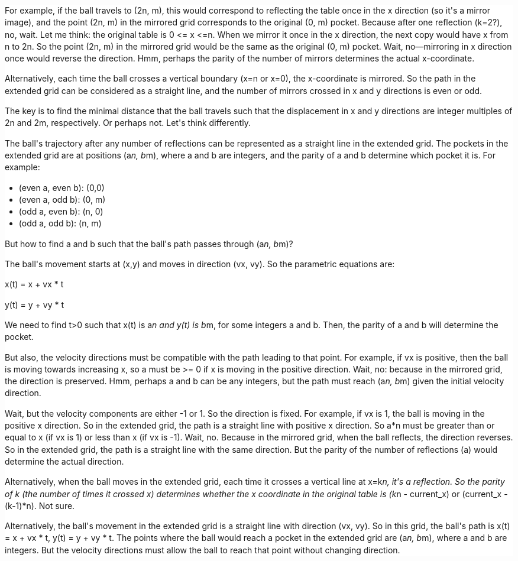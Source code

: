 For example, if the ball travels to (2n, m), this would correspond to reflecting the table once in the x direction (so it's a mirror image), and the point (2n, m) in the mirrored grid corresponds to the original (0, m) pocket. Because after one reflection (k=2?), no, wait. Let me think: the original table is 0 <= x <=n. When we mirror it once in the x direction, the next copy would have x from n to 2n. So the point (2n, m) in the mirrored grid would be the same as the original (0, m) pocket. Wait, no—mirroring in x direction once would reverse the direction. Hmm, perhaps the parity of the number of mirrors determines the actual x-coordinate.

Alternatively, each time the ball crosses a vertical boundary (x=n or x=0), the x-coordinate is mirrored. So the path in the extended grid can be considered as a straight line, and the number of mirrors crossed in x and y directions is even or odd.

The key is to find the minimal distance that the ball travels such that the displacement in x and y directions are integer multiples of 2n and 2m, respectively. Or perhaps not. Let's think differently.

The ball's trajectory after any number of reflections can be represented as a straight line in the extended grid. The pockets in the extended grid are at positions (a*n, b*m), where a and b are integers, and the parity of a and b determine which pocket it is. For example:

- (even a, even b): (0,0)
- (even a, odd b): (0, m)
- (odd a, even b): (n, 0)
- (odd a, odd b): (n, m)

But how to find a and b such that the ball's path passes through (a*n, b*m)?

The ball's movement starts at (x,y) and moves in direction (vx, vy). So the parametric equations are:

x(t) = x + vx * t

y(t) = y + vy * t

We need to find t>0 such that x(t) is a*n and y(t) is b*m, for some integers a and b. Then, the parity of a and b will determine the pocket.

But also, the velocity directions must be compatible with the path leading to that point. For example, if vx is positive, then the ball is moving towards increasing x, so a must be >= 0 if x is moving in the positive direction. Wait, no: because in the mirrored grid, the direction is preserved. Hmm, perhaps a and b can be any integers, but the path must reach (a*n, b*m) given the initial velocity direction.

Wait, but the velocity components are either -1 or 1. So the direction is fixed. For example, if vx is 1, the ball is moving in the positive x direction. So in the extended grid, the path is a straight line with positive x direction. So a*n must be greater than or equal to x (if vx is 1) or less than x (if vx is -1). Wait, no. Because in the mirrored grid, when the ball reflects, the direction reverses. So in the extended grid, the path is a straight line with the same direction. But the parity of the number of reflections (a) would determine the actual direction.

Alternatively, when the ball moves in the extended grid, each time it crosses a vertical line at x=k*n, it's a reflection. So the parity of k (the number of times it crossed x) determines whether the x coordinate in the original table is (k*n - current_x) or (current_x - (k-1)*n). Not sure.

Alternatively, the ball's movement in the extended grid is a straight line with direction (vx, vy). So in this grid, the ball's path is x(t) = x + vx * t, y(t) = y + vy * t. The points where the ball would reach a pocket in the extended grid are (a*n, b*m), where a and b are integers. But the velocity directions must allow the ball to reach that point without changing direction.
